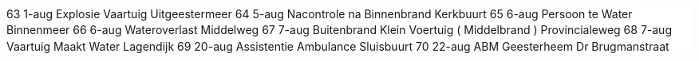 <tr>
<td>63</td>
<td>1-aug</td>
<td>Explosie Vaartuig</td>
<td>Uitgeestermeer</td>
</tr>

<tr>
<td>64</td>
<td>5-aug</td>
<td>Nacontrole na Binnenbrand</td>
<td>Kerkbuurt</td>
</tr>

<tr>
<td>65</td>
<td>6-aug</td>
<td>Persoon te Water</td>
<td>Binnenmeer</td>
</tr>

<tr>
<td>66</td>
<td>6-aug</td>
<td>Wateroverlast</td>
<td>Middelweg</td>
</tr>

<tr>
<td>67</td>
<td>7-aug</td>
<td>Buitenbrand Klein Voertuig ( Middelbrand )</td>
<td>Provincialeweg</td>
</tr>

<tr>
<td>68</td>
<td>7-aug</td>
<td>Vaartuig Maakt Water</td>
<td>Lagendijk</td>
</tr>

<tr>
<td>69</td>
<td>20-aug</td>
<td>Assistentie Ambulance</td>
<td>Sluisbuurt</td>
</tr>

<tr>
<td>70</td>
<td>22-aug</td>
<td>ABM Geesterheem</td>
<td>Dr Brugmanstraat</td>
</tr>
